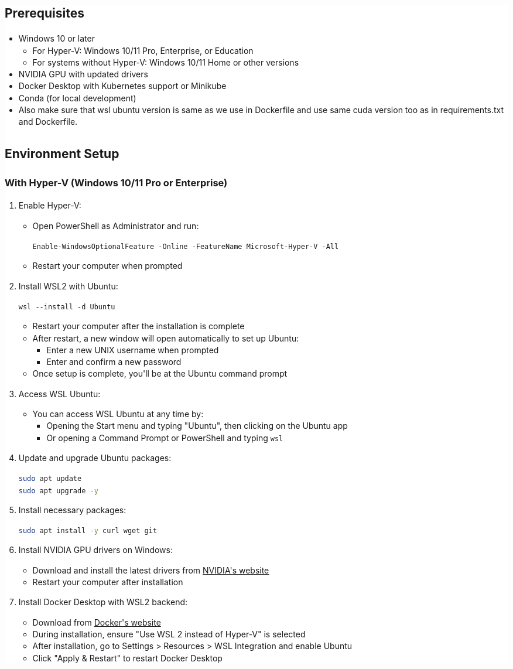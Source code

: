 ## Prerequisites

- Windows 10 or later
  - For Hyper-V: Windows 10/11 Pro, Enterprise, or Education
  - For systems without Hyper-V: Windows 10/11 Home or other versions
- NVIDIA GPU with updated drivers
- Docker Desktop with Kubernetes support or Minikube
- Conda (for local development)
- Also make sure that wsl ubuntu version is same as we use in Dockerfile and use same cuda version too as in requirements.txt and Dockerfile.
## Environment Setup

### With Hyper-V (Windows 10/11 Pro or Enterprise)

1. Enable Hyper-V:
   - Open PowerShell as Administrator and run:
     ```
     Enable-WindowsOptionalFeature -Online -FeatureName Microsoft-Hyper-V -All
     ```
   - Restart your computer when prompted

2. Install WSL2 with Ubuntu:
   ```
   wsl --install -d Ubuntu
   ```
   - Restart your computer after the installation is complete
   - After restart, a new window will open automatically to set up Ubuntu:
     - Enter a new UNIX username when prompted
     - Enter and confirm a new password
   - Once setup is complete, you'll be at the Ubuntu command prompt

3. Access WSL Ubuntu:
   - You can access WSL Ubuntu at any time by:
     - Opening the Start menu and typing "Ubuntu", then clicking on the Ubuntu app
     - Or opening a Command Prompt or PowerShell and typing `wsl`

4. Update and upgrade Ubuntu packages:
   ```bash
   sudo apt update
   sudo apt upgrade -y
   ```

5. Install necessary packages:
   ```bash
   sudo apt install -y curl wget git
   ```

6. Install NVIDIA GPU drivers on Windows:
   - Download and install the latest drivers from [NVIDIA's website](https://www.nvidia.com/Download/index.aspx)
   - Restart your computer after installation

7. Install Docker Desktop with WSL2 backend:
   - Download from [Docker's website](https://www.docker.com/products/docker-desktop)
   - During installation, ensure "Use WSL 2 instead of Hyper-V" is selected
   - After installation, go to Settings > Resources > WSL Integration and enable Ubuntu
   - Click "Apply & Restart" to restart Docker Desktop
